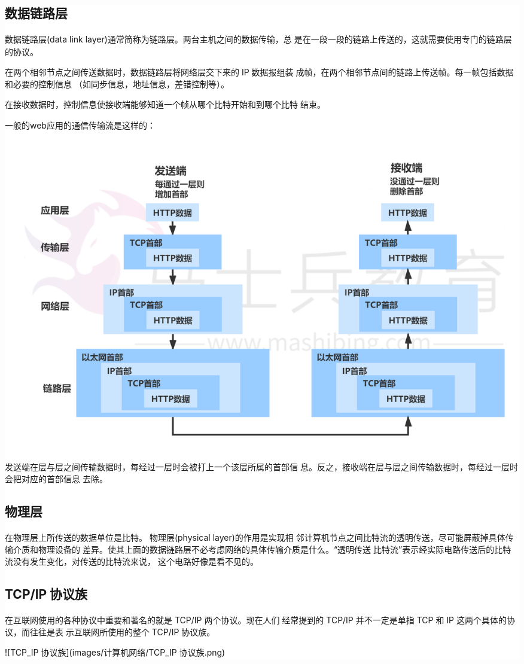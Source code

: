 ## 数据链路层

数据链路层(data link layer)通常简称为链路层。两台主机之间的数据传输，总 是在一段一段的链路上传送的，这就需要使用专门的链路层的协议。 

在两个相邻节点之间传送数据时，数据链路层将网络层交下来的 IP 数据报组装 成帧，在两个相邻节点间的链路上传送帧。每一帧包括数据和必要的控制信息 （如同步信息，地址信息，差错控制等）。 

在接收数据时，控制信息使接收端能够知道一个帧从哪个比特开始和到哪个比特 结束。 

一般的web应用的通信传输流是这样的：

![web应用通信传输流](images/计算机网络/web应用通信传输流.png)

发送端在层与层之间传输数据时，每经过一层时会被打上一个该层所属的首部信 息。反之，接收端在层与层之间传输数据时，每经过一层时会把对应的首部信息 去除。 

## 物理层 

在物理层上所传送的数据单位是比特。 物理层(physical layer)的作用是实现相 邻计算机节点之间比特流的透明传送，尽可能屏蔽掉具体传输介质和物理设备的 差异。使其上面的数据链路层不必考虑网络的具体传输介质是什么。“透明传送 比特流”表示经实际电路传送后的比特流没有发生变化，对传送的比特流来说， 这个电路好像是看不见的。

## TCP/IP 协议族 

在互联网使用的各种协议中重要和著名的就是 TCP/IP 两个协议。现在人们 经常提到的 TCP/IP 并不一定是单指 TCP 和 IP 这两个具体的协议，而往往是表 示互联网所使用的整个 TCP/IP 协议族。

![TCP_IP 协议族](images/计算机网络/TCP_IP 协议族.png)
